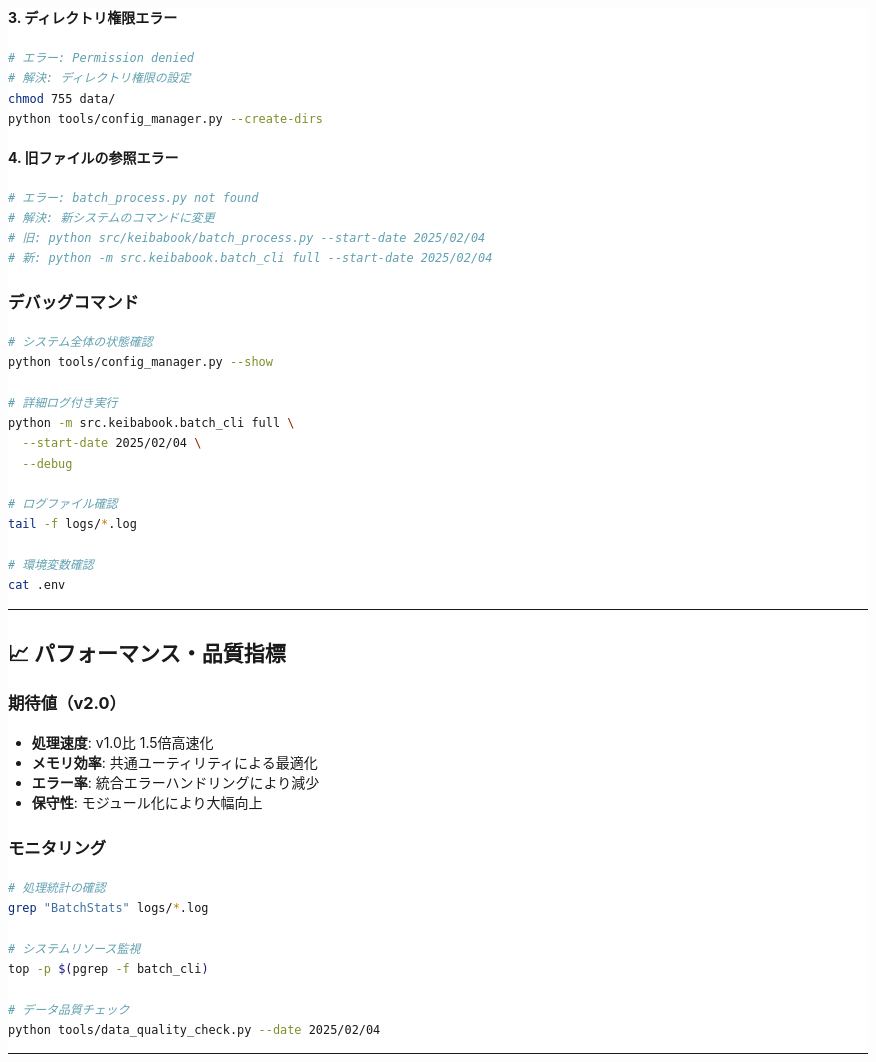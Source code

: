 #### 3. ディレクトリ権限エラー
```bash
# エラー: Permission denied
# 解決: ディレクトリ権限の設定
chmod 755 data/
python tools/config_manager.py --create-dirs
```

#### 4. 旧ファイルの参照エラー
```bash
# エラー: batch_process.py not found
# 解決: 新システムのコマンドに変更
# 旧: python src/keibabook/batch_process.py --start-date 2025/02/04
# 新: python -m src.keibabook.batch_cli full --start-date 2025/02/04
```

### デバッグコマンド
```bash
# システム全体の状態確認
python tools/config_manager.py --show

# 詳細ログ付き実行
python -m src.keibabook.batch_cli full \
  --start-date 2025/02/04 \
  --debug

# ログファイル確認
tail -f logs/*.log

# 環境変数確認
cat .env
```

---

## 📈 パフォーマンス・品質指標

### 期待値（v2.0）
- **処理速度**: v1.0比 1.5倍高速化
- **メモリ効率**: 共通ユーティリティによる最適化
- **エラー率**: 統合エラーハンドリングにより減少
- **保守性**: モジュール化により大幅向上

### モニタリング
```bash
# 処理統計の確認
grep "BatchStats" logs/*.log

# システムリソース監視
top -p $(pgrep -f batch_cli)

# データ品質チェック
python tools/data_quality_check.py --date 2025/02/04
```

---